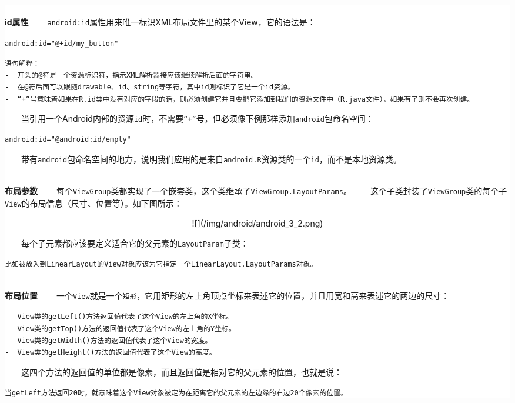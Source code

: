 <br>**id属性**
　　`android:id`属性用来唯一标识XML布局文件里的某个View，它的语法是：
``` xml
android:id="@+id/my_button"
```
    语句解释：
    -  开头的@符是一个资源标识符，指示XML解析器接应该继续解析后面的字符串。
    -  在@符后面可以跟随drawable、id、string等字符，其中id则标识了它是一个id资源。
    -  “+”号意味着如果在R.id类中没有对应的字段的话，则必须创建它并且要把它添加到我们的资源文件中（R.java文件），如果有了则不会再次创建。

　　当引用一个Android内部的资源`id`时，不需要`“+”`号，但必须像下例那样添加`android`包命名空间：
``` xml
android:id="@android:id/empty"
```
　　带有`android`包命名空间的地方，说明我们应用的是来自`android.R`资源类的一个`id`，而不是本地资源类。

<br>**布局参数**
　　每个`ViewGroup`类都实现了一个嵌套类，这个类继承了`ViewGroup.LayoutParams`。
　　这个子类封装了`ViewGroup`类的每个子`View`的布局信息（尺寸、位置等）。如下图所示：

<center>
![](/img/android/android_3_2.png)
</center>

　　每个子元素都应该要定义适合它的父元素的`LayoutParam`子类：

    比如被放入到LinearLayout的View对象应该为它指定一个LinearLayout.LayoutParams对象。

<br>**布局位置**
　　一个`View`就是一个`矩形`，它用矩形的左上角顶点坐标来表述它的位置，并且用宽和高来表述它的两边的尺寸：

    -  View类的getLeft()方法返回值代表了这个View的左上角的X坐标。
    -  View类的getTop()方法的返回值代表了这个View的左上角的Y坐标。
    -  View类的getWidth()方法的返回值代表了这个View的宽度。
    -  View类的getHeight()方法的返回值代表了这个View的高度。

　　这四个方法的返回值的单位都是像素，而且返回值是相对它的父元素的位置，也就是说：

    当getLeft方法返回20时，就意味着这个View对象被定为在距离它的父元素的左边缘的右边20个像素的位置。
